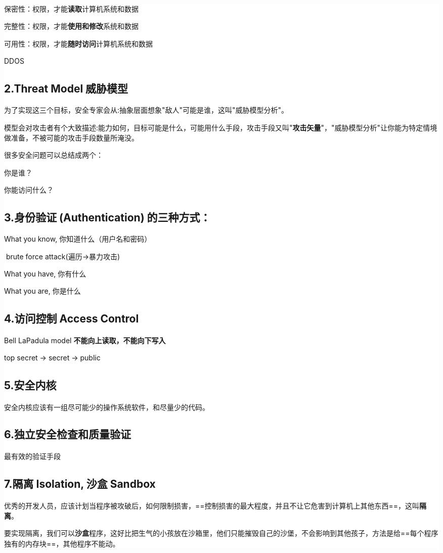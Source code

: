 保密性：权限，才能**读取**计算机系统和数据

完整性：权限，才能**使用和修改**系统和数据

可用性：权限，才能**随时访问**计算机系统和数据



DDOS

## 2.Threat Model 威胁模型

为了实现这三个目标，安全专家会从:抽象层面想象"敌人"可能是谁，这叫"威胁模型分析"。

模型会对攻击者有个大致描述:能力如何，目标可能是什么，可能用什么手段，攻击手段又叫"**攻击矢量**"，"威胁模型分析"让你能为特定情境做准备，不被可能的攻击手段数量所淹没。



很多安全问题可以总结成两个：

你是谁？

你能访问什么？



## 3.身份验证 (Authentication) 的三种方式：

What you know, 你知道什么（用户名和密码） 

​                                  brute force attack(遍历->暴力攻击)

What you have, 你有什么      

What you are, 你是什么



##  4.访问控制 Access Control

Bell LaPadula model **不能向上读取，不能向下写入**

top secret -> secret -> public



## **5.安全内核**

安全内核应该有一组尽可能少的操作系统软件，和尽量少的代码。



## 6.独立安全检查和质量验证

最有效的验证手段

## 7.隔离 Isolation, 沙盒 Sandbox

优秀的开发人员，应该计划当程序被攻破后，如何限制损害，==控制损害的最大程度，并且不让它危害到计算机上其他东西==，这叫**隔离**。

要实现隔离，我们可以**沙盒**程序，这好比把生气的小孩放在沙箱里，他们只能摧毁自己的沙堡，不会影响到其他孩子，方法是给==每个程序独有的内存块==，其他程序不能动。
